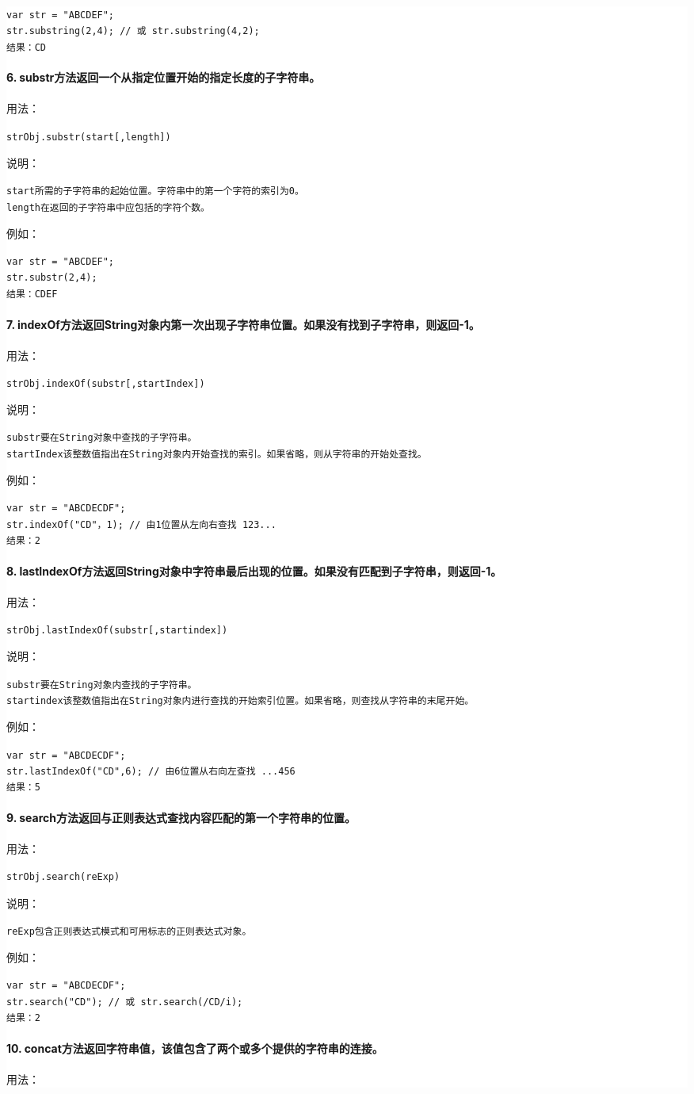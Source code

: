 	var str = "ABCDEF";
	str.substring(2,4); // 或 str.substring(4,2);
	结果：CD

#### 6. substr方法返回一个从指定位置开始的指定长度的子字符串。

用法：

	strObj.substr(start[,length])
说明：

	start所需的子字符串的起始位置。字符串中的第一个字符的索引为0。
	length在返回的子字符串中应包括的字符个数。
例如：

	var str = "ABCDEF";
	str.substr(2,4);
	结果：CDEF
#### 7. indexOf方法返回String对象内第一次出现子字符串位置。如果没有找到子字符串，则返回-1。
用法：

	strObj.indexOf(substr[,startIndex])
说明：

	substr要在String对象中查找的子字符串。
	startIndex该整数值指出在String对象内开始查找的索引。如果省略，则从字符串的开始处查找。
例如：

	var str = "ABCDECDF";
	str.indexOf("CD"，1); // 由1位置从左向右查找 123...
	结果：2
#### 8. lastIndexOf方法返回String对象中字符串最后出现的位置。如果没有匹配到子字符串，则返回-1。
用法：

	strObj.lastIndexOf(substr[,startindex])
说明：

	substr要在String对象内查找的子字符串。
	startindex该整数值指出在String对象内进行查找的开始索引位置。如果省略，则查找从字符串的末尾开始。
例如：

	var str = "ABCDECDF";
	str.lastIndexOf("CD",6); // 由6位置从右向左查找 ...456
	结果：5

#### 9. search方法返回与正则表达式查找内容匹配的第一个字符串的位置。
用法：

	strObj.search(reExp)
说明：

	reExp包含正则表达式模式和可用标志的正则表达式对象。
例如：

	var str = "ABCDECDF";
	str.search("CD"); // 或 str.search(/CD/i);
	结果：2
#### 10. concat方法返回字符串值，该值包含了两个或多个提供的字符串的连接。
用法：
